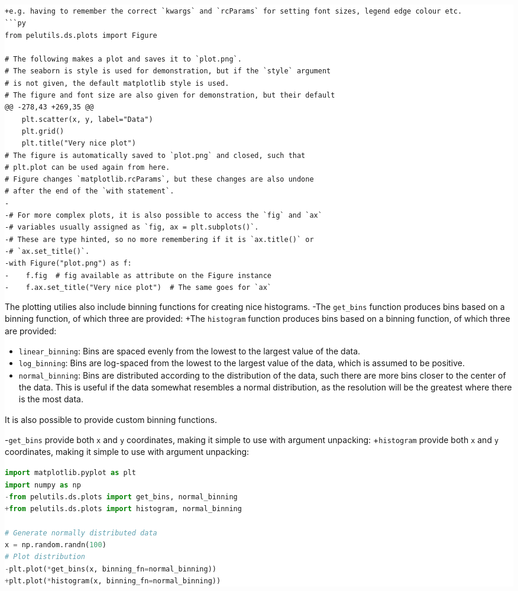  ```
+e.g. having to remember the correct `kwargs` and `rcParams` for setting font sizes, legend edge colour etc.
 ```py
 from pelutils.ds.plots import Figure
 
 # The following makes a plot and saves it to `plot.png`.
 # The seaborn is style is used for demonstration, but if the `style` argument
 # is not given, the default matplotlib style is used.
 # The figure and font size are also given for demonstration, but their default
@@ -278,43 +269,35 @@
     plt.scatter(x, y, label="Data")
     plt.grid()
     plt.title("Very nice plot")
 # The figure is automatically saved to `plot.png` and closed, such that
 # plt.plot can be used again from here.
 # Figure changes `matplotlib.rcParams`, but these changes are also undone
 # after the end of the `with statement`.
-
-# For more complex plots, it is also possible to access the `fig` and `ax`
-# variables usually assigned as `fig, ax = plt.subplots()`.
-# These are type hinted, so no more remembering if it is `ax.title()` or
-# `ax.set_title()`.
-with Figure("plot.png") as f:
-    f.fig  # fig available as attribute on the Figure instance
-    f.ax.set_title("Very nice plot")  # The same goes for `ax`
 ```
 
 The plotting utilies also include binning functions for creating nice histograms.
-The `get_bins` function produces bins based on a binning function, of which three are provided:
+The `histogram` function produces bins based on a binning function, of which three are provided:
 
 - `linear_binning`: Bins are spaced evenly from the lowest to the largest value of the data.
 - `log_binning`: Bins are log-spaced from the lowest to the largest value of the data, which is assumed to be positive.
 - `normal_binning`: Bins are distributed according to the distribution of the data, such there are more bins closer to the center of the data. This is useful if the data somewhat resembles a normal distribution, as the resolution will be the greatest where there is the most data.
 
 It is also possible to provide custom binning functions.
 
-`get_bins` provide both `x` and `y` coordinates, making it simple to use with argument unpacking:
+`histogram` provide both `x` and `y` coordinates, making it simple to use with argument unpacking:
 ```py
 import matplotlib.pyplot as plt
 import numpy as np
-from pelutils.ds.plots import get_bins, normal_binning
+from pelutils.ds.plots import histogram, normal_binning
 
 # Generate normally distributed data
 x = np.random.randn(100)
 # Plot distribution
-plt.plot(*get_bins(x, binning_fn=normal_binning))
+plt.plot(*histogram(x, binning_fn=normal_binning))
 ```
 